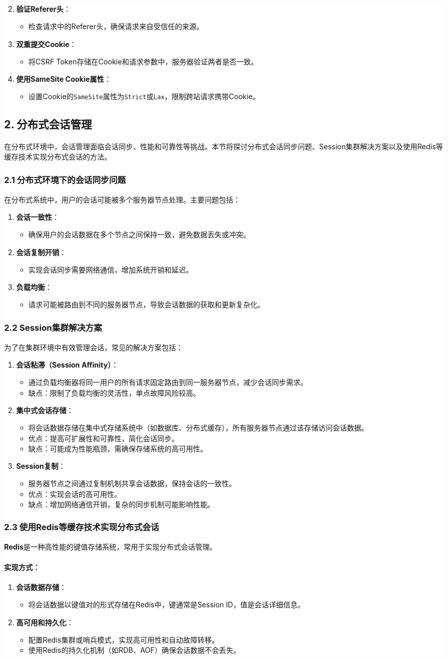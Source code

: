 2. **验证Referer头**：
   - 检查请求中的Referer头，确保请求来自受信任的来源。

3. **双重提交Cookie**：
   - 将CSRF Token存储在Cookie和请求参数中，服务器验证两者是否一致。

4. **使用SameSite Cookie属性**：
   - 设置Cookie的`SameSite`属性为`Strict`或`Lax`，限制跨站请求携带Cookie。

## 2. 分布式会话管理

在分布式环境中，会话管理面临会话同步、性能和可靠性等挑战。本节将探讨分布式会话同步问题、Session集群解决方案以及使用Redis等缓存技术实现分布式会话的方法。

### 2.1 分布式环境下的会话同步问题

在分布式系统中，用户的会话可能被多个服务器节点处理。主要问题包括：

1. **会话一致性**：
   - 确保用户的会话数据在多个节点之间保持一致，避免数据丢失或冲突。

2. **会话复制开销**：
   - 实现会话同步需要网络通信，增加系统开销和延迟。

3. **负载均衡**：
   - 请求可能被路由到不同的服务器节点，导致会话数据的获取和更新复杂化。

### 2.2 Session集群解决方案

为了在集群环境中有效管理会话，常见的解决方案包括：

1. **会话粘滞（Session Affinity）**：
   - 通过负载均衡器将同一用户的所有请求固定路由到同一服务器节点，减少会话同步需求。
   - 缺点：限制了负载均衡的灵活性，单点故障风险较高。

2. **集中式会话存储**：
   - 将会话数据存储在集中式存储系统中（如数据库、分布式缓存），所有服务器节点通过该存储访问会话数据。
   - 优点：提高可扩展性和可靠性，简化会话同步。
   - 缺点：可能成为性能瓶颈，需确保存储系统的高可用性。

3. **Session复制**：
   - 服务器节点之间通过复制机制共享会话数据，保持会话的一致性。
   - 优点：实现会话的高可用性。
   - 缺点：增加网络通信开销，复杂的同步机制可能影响性能。

### 2.3 使用Redis等缓存技术实现分布式会话

**Redis**是一种高性能的键值存储系统，常用于实现分布式会话管理。

#### 实现方式：

1. **会话数据存储**：
   - 将会话数据以键值对的形式存储在Redis中，键通常是Session ID，值是会话详细信息。

2. **高可用和持久化**：
   - 配置Redis集群或哨兵模式，实现高可用性和自动故障转移。
   - 使用Redis的持久化机制（如RDB、AOF）确保会话数据不会丢失。
